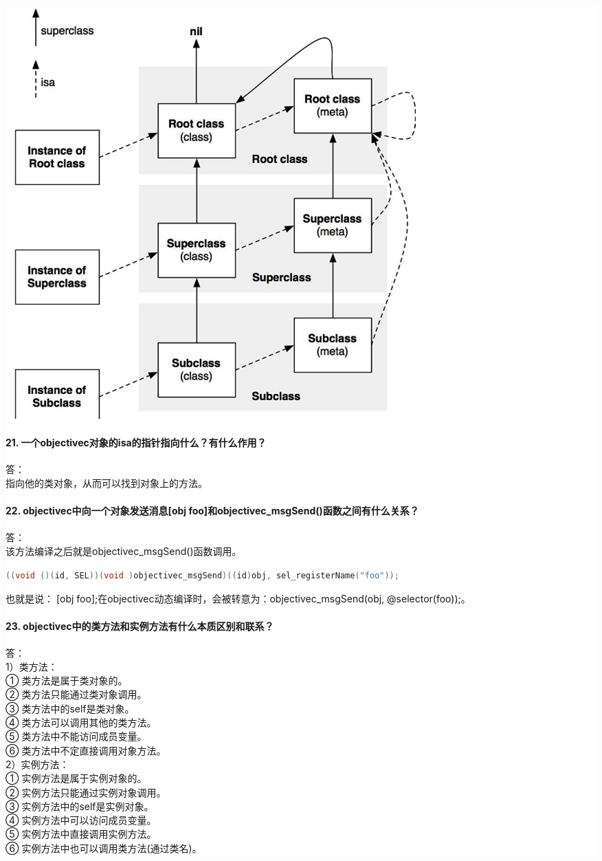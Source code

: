 ![](02.png)

#### **21. 一个objectivec对象的isa的指针指向什么？有什么作用？**

答：<br/>
指向他的类对象，从而可以找到对象上的方法。

#### **22. objectivec中向一个对象发送消息[obj foo]和objectivec_msgSend()函数之间有什么关系？**

答：<br/>
该方法编译之后就是objectivec_msgSend()函数调用。<br/>
```objectivec
((void ()(id, SEL))(void )objectivec_msgSend)((id)obj, sel_registerName("foo"));
```
也就是说：
[obj foo];在objectivec动态编译时，会被转意为：objectivec_msgSend(obj, @selector(foo));。

#### **23. objectivec中的类方法和实例方法有什么本质区别和联系？**

答：<br/>
1）类方法：<br/>
① 类方法是属于类对象的。<br/>
② 类方法只能通过类对象调用。<br/>
③ 类方法中的self是类对象。<br/>
④ 类方法可以调用其他的类方法。<br/>
⑤ 类方法中不能访问成员变量。<br/>
⑥ 类方法中不定直接调用对象方法。<br/>
2）实例方法：<br/>
① 实例方法是属于实例对象的。<br/>
② 实例方法只能通过实例对象调用。<br/>
③ 实例方法中的self是实例对象。<br/>
④ 实例方法中可以访问成员变量。<br/>
⑤ 实例方法中直接调用实例方法。<br/>
⑥ 实例方法中也可以调用类方法(通过类名)。<br/>